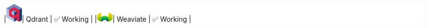 |<img src="docs/assets/3rd_party/qdrant.png" width="32"/>| Qdrant | ✅ Working |
|<img src="docs/assets/3rd_party/weaviate.png" width="32"/>| Weaviate | ✅ Working |